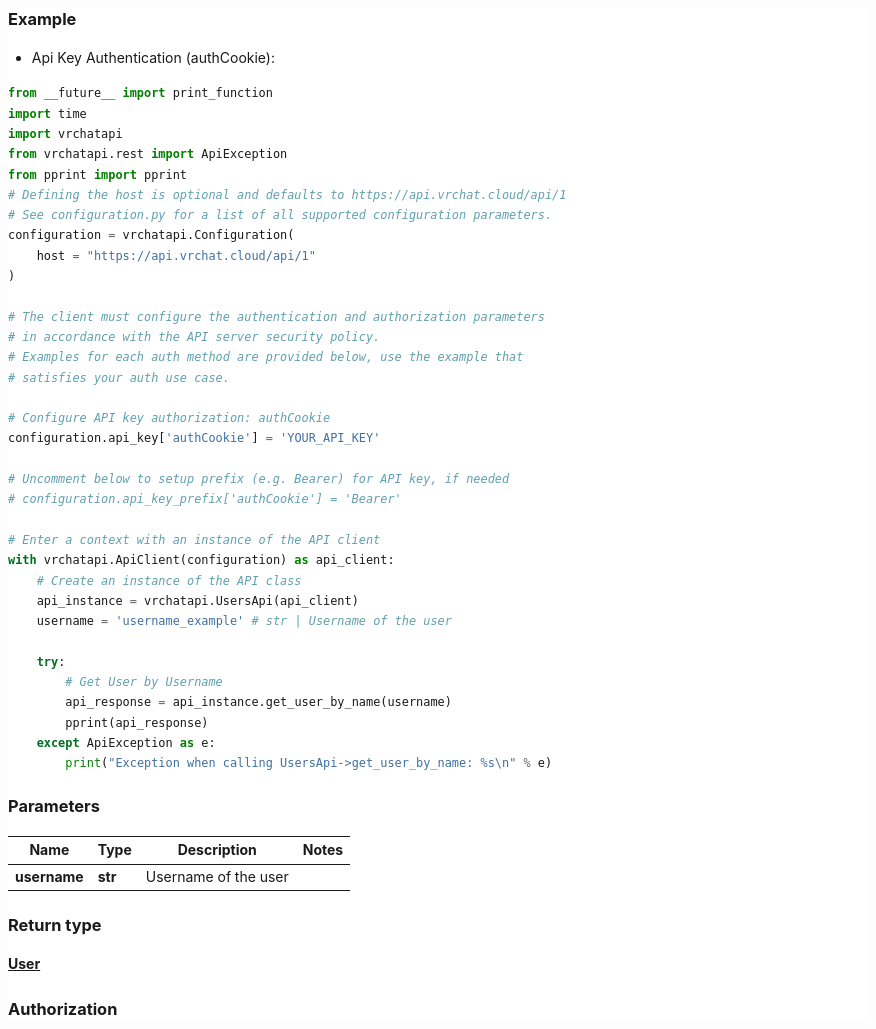 ### Example

* Api Key Authentication (authCookie):
```python
from __future__ import print_function
import time
import vrchatapi
from vrchatapi.rest import ApiException
from pprint import pprint
# Defining the host is optional and defaults to https://api.vrchat.cloud/api/1
# See configuration.py for a list of all supported configuration parameters.
configuration = vrchatapi.Configuration(
    host = "https://api.vrchat.cloud/api/1"
)

# The client must configure the authentication and authorization parameters
# in accordance with the API server security policy.
# Examples for each auth method are provided below, use the example that
# satisfies your auth use case.

# Configure API key authorization: authCookie
configuration.api_key['authCookie'] = 'YOUR_API_KEY'

# Uncomment below to setup prefix (e.g. Bearer) for API key, if needed
# configuration.api_key_prefix['authCookie'] = 'Bearer'

# Enter a context with an instance of the API client
with vrchatapi.ApiClient(configuration) as api_client:
    # Create an instance of the API class
    api_instance = vrchatapi.UsersApi(api_client)
    username = 'username_example' # str | Username of the user

    try:
        # Get User by Username
        api_response = api_instance.get_user_by_name(username)
        pprint(api_response)
    except ApiException as e:
        print("Exception when calling UsersApi->get_user_by_name: %s\n" % e)
```

### Parameters

Name | Type | Description  | Notes
------------- | ------------- | ------------- | -------------
 **username** | **str**| Username of the user | 

### Return type

[**User**](User.md)

### Authorization

